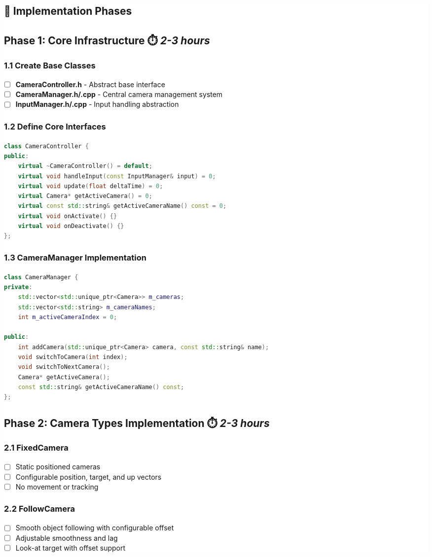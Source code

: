 ## 📅 **Implementation Phases**

## **Phase 1: Core Infrastructure** ⏱️ *2-3 hours*

### **1.1 Create Base Classes**
- [ ] **CameraController.h** - Abstract base interface
- [ ] **CameraManager.h/.cpp** - Central camera management system
- [ ] **InputManager.h/.cpp** - Input handling abstraction

### **1.2 Define Core Interfaces**
```cpp
class CameraController {
public:
    virtual ~CameraController() = default;
    virtual void handleInput(const InputManager& input) = 0;
    virtual void update(float deltaTime) = 0;
    virtual Camera* getActiveCamera() = 0;
    virtual const std::string& getActiveCameraName() const = 0;
    virtual void onActivate() {}
    virtual void onDeactivate() {}
};
```

### **1.3 CameraManager Implementation**
```cpp
class CameraManager {
private:
    std::vector<std::unique_ptr<Camera>> m_cameras;
    std::vector<std::string> m_cameraNames;
    int m_activeCameraIndex = 0;
    
public:
    int addCamera(std::unique_ptr<Camera> camera, const std::string& name);
    void switchToCamera(int index);
    void switchToNextCamera();
    Camera* getActiveCamera();
    const std::string& getActiveCameraName() const;
};
```

## **Phase 2: Camera Types Implementation** ⏱️ *2-3 hours*

### **2.1 FixedCamera**
- [ ] Static positioned cameras
- [ ] Configurable position, target, and up vectors
- [ ] No movement or tracking

### **2.2 FollowCamera**
- [ ] Smooth object following with configurable offset
- [ ] Adjustable smoothness and lag
- [ ] Look-at target with offset support
